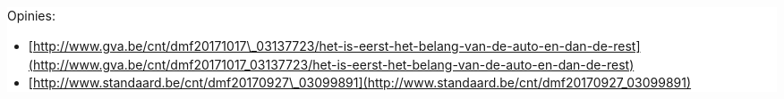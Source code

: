 Opinies:

* [http://www.gva.be/cnt/dmf20171017\_03137723/het-is-eerst-het-belang-van-de-auto-en-dan-de-rest](http://www.gva.be/cnt/dmf20171017_03137723/het-is-eerst-het-belang-van-de-auto-en-dan-de-rest)
* [http://www.standaard.be/cnt/dmf20170927\_03099891](http://www.standaard.be/cnt/dmf20170927_03099891)
